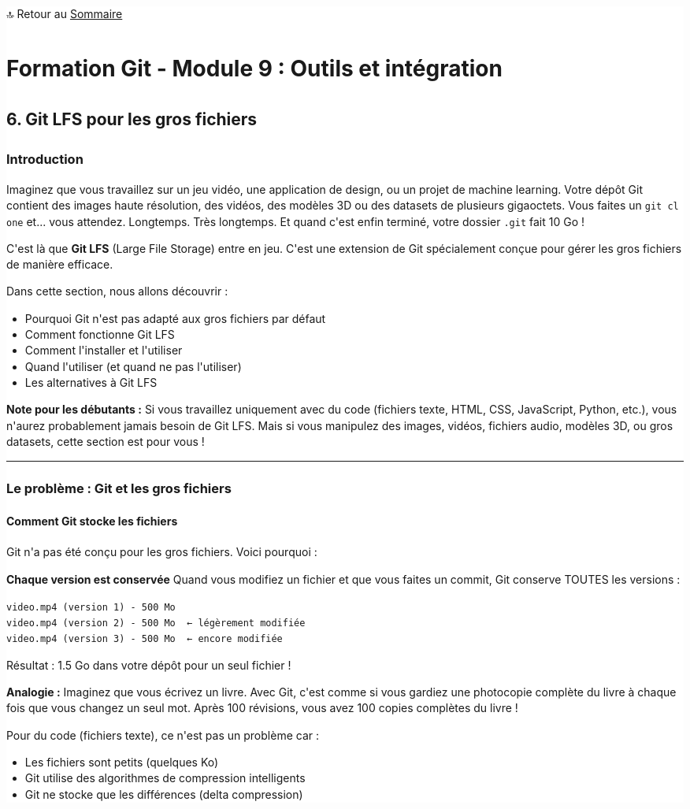 🔝 Retour au [Sommaire](/SOMMAIRE.md)

# Formation Git - Module 9 : Outils et intégration

## 6. Git LFS pour les gros fichiers

### Introduction

Imaginez que vous travaillez sur un jeu vidéo, une application de design, ou un projet de machine learning. Votre dépôt Git contient des images haute résolution, des vidéos, des modèles 3D ou des datasets de plusieurs gigaoctets. Vous faites un `git clone` et... vous attendez. Longtemps. Très longtemps. Et quand c'est enfin terminé, votre dossier `.git` fait 10 Go !

C'est là que **Git LFS** (Large File Storage) entre en jeu. C'est une extension de Git spécialement conçue pour gérer les gros fichiers de manière efficace.

Dans cette section, nous allons découvrir :
- Pourquoi Git n'est pas adapté aux gros fichiers par défaut
- Comment fonctionne Git LFS
- Comment l'installer et l'utiliser
- Quand l'utiliser (et quand ne pas l'utiliser)
- Les alternatives à Git LFS

**Note pour les débutants :** Si vous travaillez uniquement avec du code (fichiers texte, HTML, CSS, JavaScript, Python, etc.), vous n'aurez probablement jamais besoin de Git LFS. Mais si vous manipulez des images, vidéos, fichiers audio, modèles 3D, ou gros datasets, cette section est pour vous !

---

### Le problème : Git et les gros fichiers

#### Comment Git stocke les fichiers

Git n'a pas été conçu pour les gros fichiers. Voici pourquoi :

**Chaque version est conservée**
Quand vous modifiez un fichier et que vous faites un commit, Git conserve TOUTES les versions :
```
video.mp4 (version 1) - 500 Mo
video.mp4 (version 2) - 500 Mo  ← légèrement modifiée
video.mp4 (version 3) - 500 Mo  ← encore modifiée
```

Résultat : 1.5 Go dans votre dépôt pour un seul fichier !

**Analogie :**
Imaginez que vous écrivez un livre. Avec Git, c'est comme si vous gardiez une photocopie complète du livre à chaque fois que vous changez un seul mot. Après 100 révisions, vous avez 100 copies complètes du livre !

Pour du code (fichiers texte), ce n'est pas un problème car :
- Les fichiers sont petits (quelques Ko)
- Git utilise des algorithmes de compression intelligents
- Git ne stocke que les différences (delta compression)
